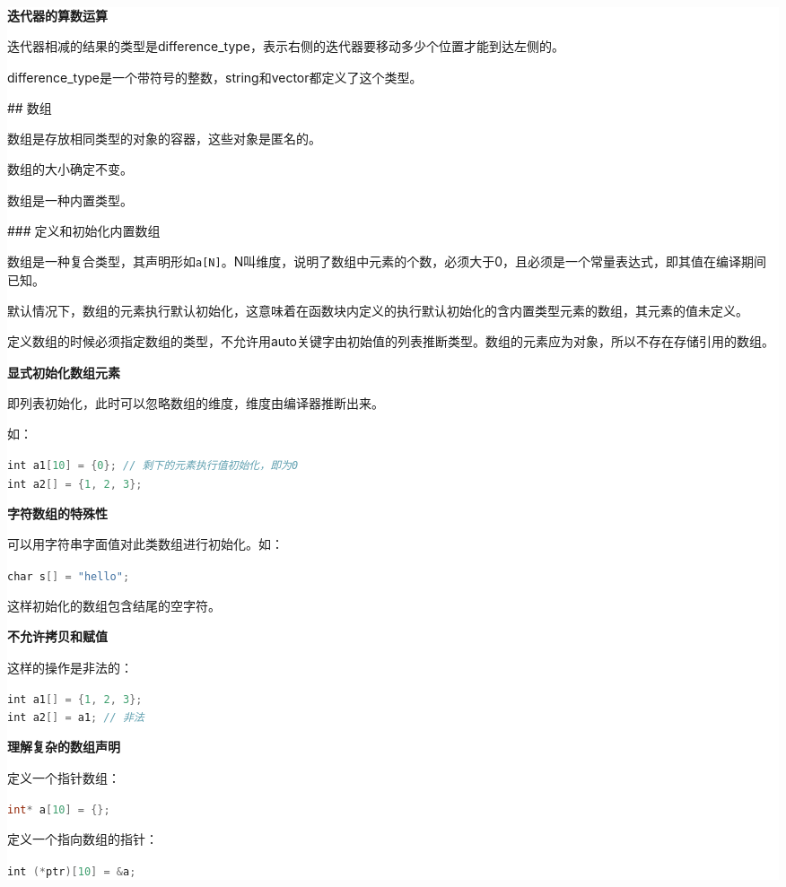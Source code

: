 **迭代器的算数运算**

迭代器相减的结果的类型是difference_type，表示右侧的迭代器要移动多少个位置才能到达左侧的。

difference_type是一个带符号的整数，string和vector都定义了这个类型。

## 数组

数组是存放相同类型的对象的容器，这些对象是匿名的。

数组的大小确定不变。

数组是一种内置类型。

### 定义和初始化内置数组

数组是一种复合类型，其声明形如`a[N]`。N叫维度，说明了数组中元素的个数，必须大于0，且必须是一个常量表达式，即其值在编译期间已知。

默认情况下，数组的元素执行默认初始化，这意味着在函数块内定义的执行默认初始化的含内置类型元素的数组，其元素的值未定义。

定义数组的时候必须指定数组的类型，不允许用auto关键字由初始值的列表推断类型。数组的元素应为对象，所以不存在存储引用的数组。

**显式初始化数组元素**

即列表初始化，此时可以忽略数组的维度，维度由编译器推断出来。

如：

```c++
int a1[10] = {0}; // 剩下的元素执行值初始化，即为0
int a2[] = {1, 2, 3};
```

**字符数组的特殊性**

可以用字符串字面值对此类数组进行初始化。如：

```c++
char s[] = "hello";
```

这样初始化的数组包含结尾的空字符。

**不允许拷贝和赋值**

这样的操作是非法的：

```c++
int a1[] = {1, 2, 3};
int a2[] = a1; // 非法
```

**理解复杂的数组声明**

定义一个指针数组：

```c++
int* a[10] = {};
```

定义一个指向数组的指针：

```c++
int (*ptr)[10] = &a;
```
